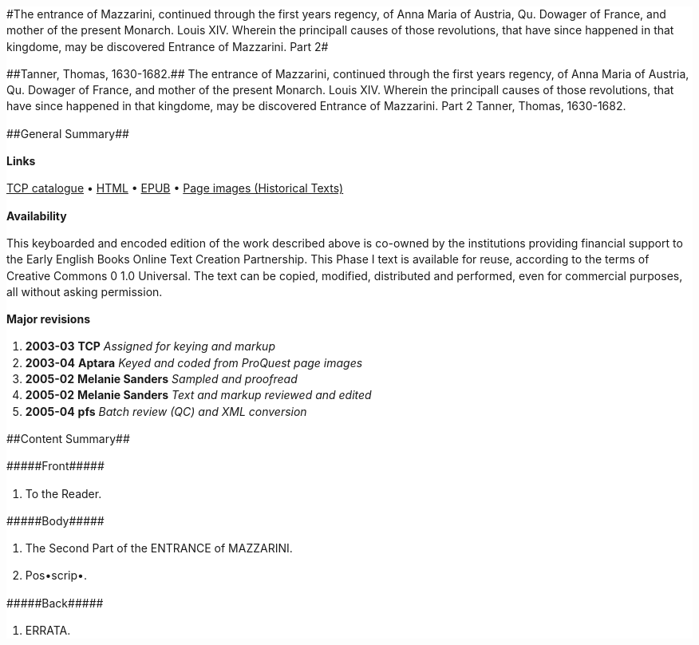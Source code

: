 #The entrance of Mazzarini, continued through the first years regency, of Anna Maria of Austria, Qu. Dowager of France, and mother of the present Monarch. Louis XIV. Wherein the principall causes of those revolutions, that have since happened in that kingdome, may be discovered Entrance of Mazzarini. Part 2#

##Tanner, Thomas, 1630-1682.##
The entrance of Mazzarini, continued through the first years regency, of Anna Maria of Austria, Qu. Dowager of France, and mother of the present Monarch. Louis XIV. Wherein the principall causes of those revolutions, that have since happened in that kingdome, may be discovered
Entrance of Mazzarini. Part 2
Tanner, Thomas, 1630-1682.

##General Summary##

**Links**

[TCP catalogue](http://www.ota.ox.ac.uk/tcp/)  • 
[HTML](http://tei.it.ox.ac.uk/tcp/Texts-HTML/free/A62/A62724.html)  • 
[EPUB](http://tei.it.ox.ac.uk/tcp/Texts-EPUB/free/A62/A62724.epub) • 
[Page images (Historical Texts)](https://data.historicaltexts.jisc.ac.uk/view?pubId=eebo-99825422e&pageId=eebo-99825422e-29804-1)

**Availability**

This keyboarded and encoded edition of the
	       work described above is co-owned by the institutions
	       providing financial support to the Early English Books
	       Online Text Creation Partnership. This Phase I text is
	       available for reuse, according to the terms of Creative
	       Commons 0 1.0 Universal. The text can be copied,
	       modified, distributed and performed, even for
	       commercial purposes, all without asking permission.

**Major revisions**

1. __2003-03__ __TCP__ *Assigned for keying and markup*
1. __2003-04__ __Aptara__ *Keyed and coded from ProQuest page images*
1. __2005-02__ __Melanie Sanders__ *Sampled and proofread*
1. __2005-02__ __Melanie Sanders__ *Text and markup reviewed and edited*
1. __2005-04__ __pfs__ *Batch review (QC) and XML conversion*

##Content Summary##

#####Front#####

1. To the Reader.

#####Body#####

1. The Second Part
of the ENTRANCE of
MAZZARINI.

1. Pos•scrip•.

#####Back#####

1. ERRATA.
